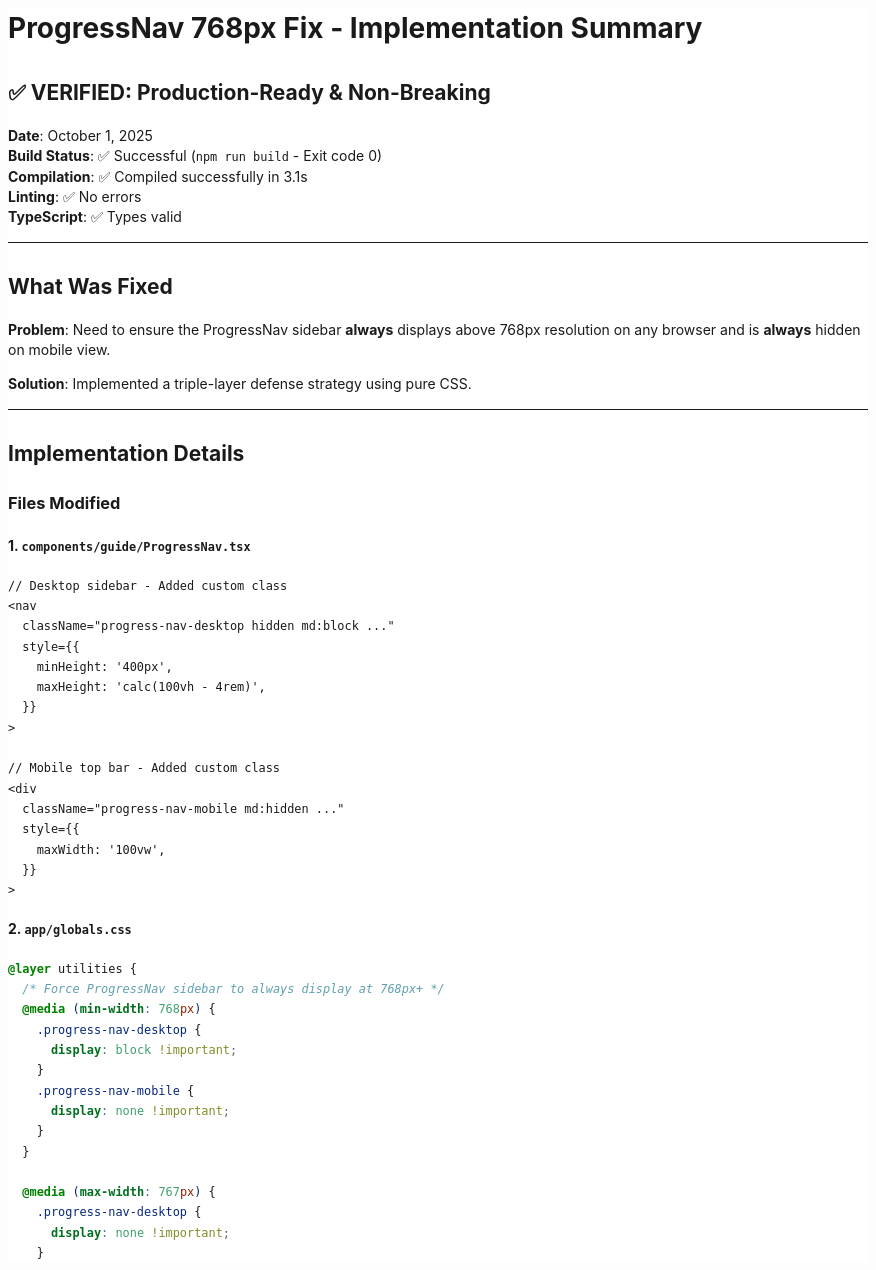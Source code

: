 # ProgressNav 768px Fix - Implementation Summary

## ✅ VERIFIED: Production-Ready & Non-Breaking

**Date**: October 1, 2025  
**Build Status**: ✅ Successful (`npm run build` - Exit code 0)  
**Compilation**: ✅ Compiled successfully in 3.1s  
**Linting**: ✅ No errors  
**TypeScript**: ✅ Types valid  

---

## What Was Fixed

**Problem**: Need to ensure the ProgressNav sidebar **always** displays above 768px resolution on any browser and is **always** hidden on mobile view.

**Solution**: Implemented a triple-layer defense strategy using pure CSS.

---

## Implementation Details

### Files Modified

#### 1. `components/guide/ProgressNav.tsx`
```tsx
// Desktop sidebar - Added custom class
<nav 
  className="progress-nav-desktop hidden md:block ..." 
  style={{
    minHeight: '400px',
    maxHeight: 'calc(100vh - 4rem)',
  }}
>

// Mobile top bar - Added custom class  
<div 
  className="progress-nav-mobile md:hidden ..."
  style={{
    maxWidth: '100vw',
  }}
>
```

#### 2. `app/globals.css`
```css
@layer utilities {
  /* Force ProgressNav sidebar to always display at 768px+ */
  @media (min-width: 768px) {
    .progress-nav-desktop {
      display: block !important;
    }
    .progress-nav-mobile {
      display: none !important;
    }
  }
  
  @media (max-width: 767px) {
    .progress-nav-desktop {
      display: none !important;
    }
```